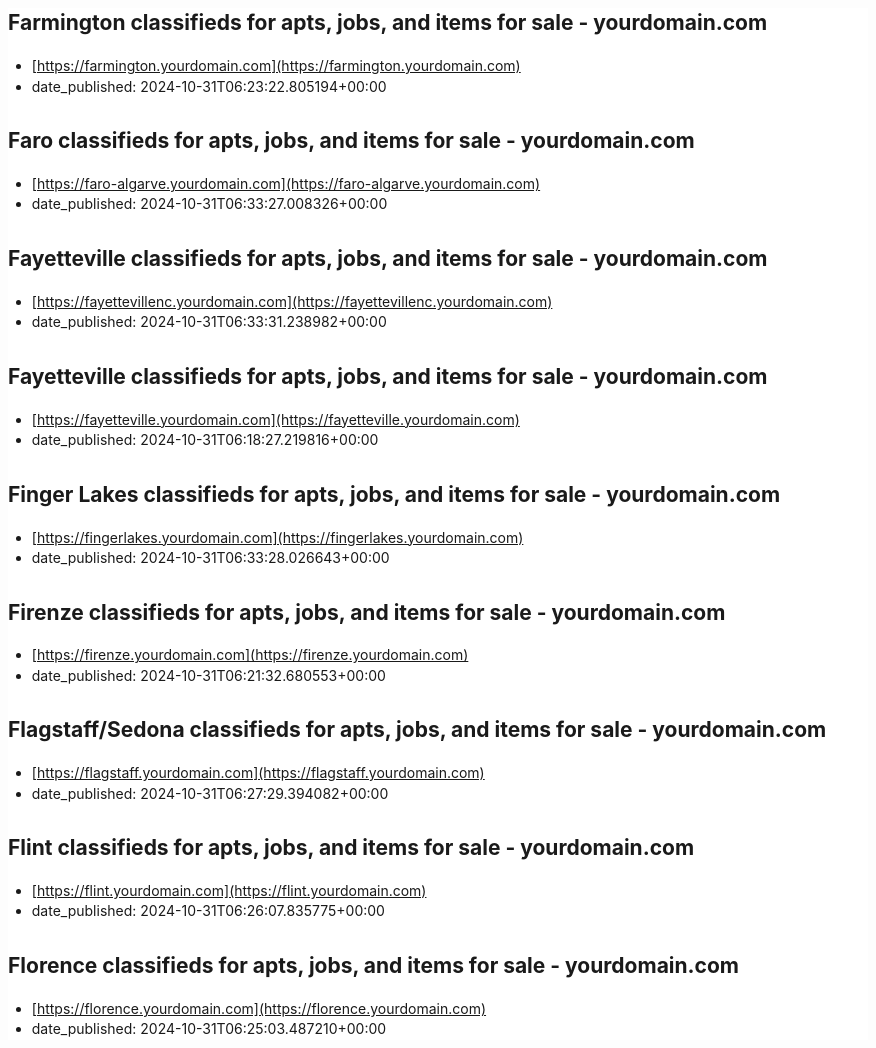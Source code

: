  ## Farmington classifieds for apts, jobs, and items for sale - yourdomain.com
 - [https://farmington.yourdomain.com](https://farmington.yourdomain.com)
 - date_published: 2024-10-31T06:23:22.805194+00:00

 ## Faro classifieds for apts, jobs, and items for sale - yourdomain.com
 - [https://faro-algarve.yourdomain.com](https://faro-algarve.yourdomain.com)
 - date_published: 2024-10-31T06:33:27.008326+00:00

 ## Fayetteville classifieds for apts, jobs, and items for sale - yourdomain.com
 - [https://fayettevillenc.yourdomain.com](https://fayettevillenc.yourdomain.com)
 - date_published: 2024-10-31T06:33:31.238982+00:00

 ## Fayetteville classifieds for apts, jobs, and items for sale - yourdomain.com
 - [https://fayetteville.yourdomain.com](https://fayetteville.yourdomain.com)
 - date_published: 2024-10-31T06:18:27.219816+00:00

 ## Finger Lakes classifieds for apts, jobs, and items for sale - yourdomain.com
 - [https://fingerlakes.yourdomain.com](https://fingerlakes.yourdomain.com)
 - date_published: 2024-10-31T06:33:28.026643+00:00

 ## Firenze classifieds for apts, jobs, and items for sale - yourdomain.com
 - [https://firenze.yourdomain.com](https://firenze.yourdomain.com)
 - date_published: 2024-10-31T06:21:32.680553+00:00

 ## Flagstaff/Sedona classifieds for apts, jobs, and items for sale - yourdomain.com
 - [https://flagstaff.yourdomain.com](https://flagstaff.yourdomain.com)
 - date_published: 2024-10-31T06:27:29.394082+00:00

 ## Flint classifieds for apts, jobs, and items for sale - yourdomain.com
 - [https://flint.yourdomain.com](https://flint.yourdomain.com)
 - date_published: 2024-10-31T06:26:07.835775+00:00

 ## Florence classifieds for apts, jobs, and items for sale - yourdomain.com
 - [https://florence.yourdomain.com](https://florence.yourdomain.com)
 - date_published: 2024-10-31T06:25:03.487210+00:00
